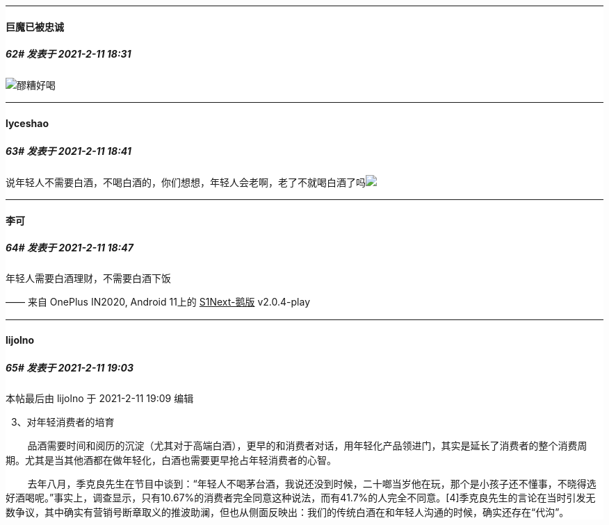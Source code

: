 

*****

####  巨魔已被忠诚  
##### 62#       发表于 2021-2-11 18:31



<img src="https://static.saraba1st.com/image/smiley/face2017/105.png" referrerpolicy="no-referrer">醪糟好喝







*****

####  lyceshao  
##### 63#       发表于 2021-2-11 18:41




说年轻人不需要白酒，不喝白酒的，你们想想，年轻人会老啊，老了不就喝白酒了吗<img src="https://static.saraba1st.com/image/smiley/face2017/037.png" referrerpolicy="no-referrer">







*****

####  李可  
##### 64#       发表于 2021-2-11 18:47




年轻人需要白酒理财，不需要白酒下饭

—— 来自 OnePlus IN2020, Android 11上的 [S1Next-鹅版](https://github.com/ykrank/S1-Next/releases) v2.0.4-play







*****

####  lijolno  
##### 65#       发表于 2021-2-11 19:03



 本帖最后由 lijolno 于 2021-2-11 19:09 编辑 

  3、对年轻消费者的培育

        品酒需要时间和阅历的沉淀（尤其对于高端白酒），更早的和消费者对话，用年轻化产品领进门，其实是延长了消费者的整个消费周期。尤其是当其他酒都在做年轻化，白酒也需要更早抢占年轻消费者的心智。

        去年八月，季克良先生在节目中谈到：“年轻人不喝茅台酒，我说还没到时候，二十啷当岁他在玩，那个是小孩子还不懂事，不晓得选好酒喝呢。”事实上，调查显示，只有10.67%的消费者完全同意这种说法，而有41.7%的人完全不同意。[4]季克良先生的言论在当时引发无数争议，其中确实有营销号断章取义的推波助澜，但也从侧面反映出：我们的传统白酒在和年轻人沟通的时候，确实还存在“代沟”。
